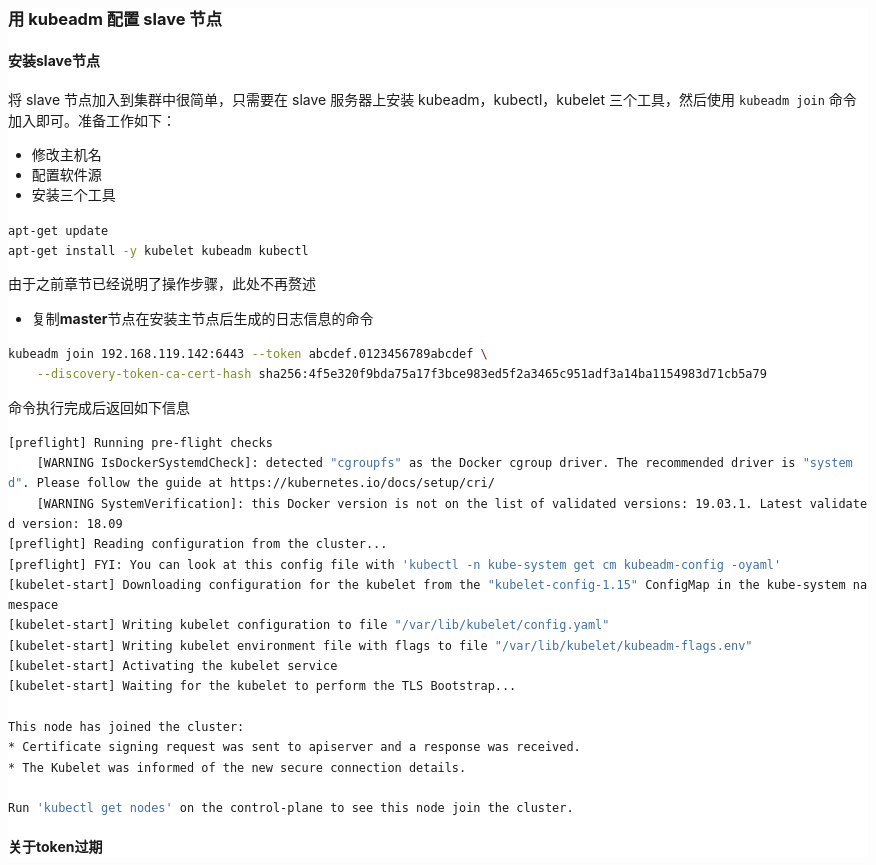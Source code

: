

### 用 kubeadm 配置 slave 节点

#### 安装slave节点

将 slave 节点加入到集群中很简单，只需要在 slave 服务器上安装 kubeadm，kubectl，kubelet 三个工具，然后使用 `kubeadm join` 命令加入即可。准备工作如下：

- 修改主机名
- 配置软件源
- 安装三个工具

```bash
apt-get update  
apt-get install -y kubelet kubeadm kubectl
```

由于之前章节已经说明了操作步骤，此处不再赘述

- 复制**master**节点在安装主节点后生成的日志信息的命令

```bash
kubeadm join 192.168.119.142:6443 --token abcdef.0123456789abcdef \
    --discovery-token-ca-cert-hash sha256:4f5e320f9bda75a17f3bce983ed5f2a3465c951adf3a14ba1154983d71cb5a79 
```

命令执行完成后返回如下信息

```bash
[preflight] Running pre-flight checks
	[WARNING IsDockerSystemdCheck]: detected "cgroupfs" as the Docker cgroup driver. The recommended driver is "systemd". Please follow the guide at https://kubernetes.io/docs/setup/cri/
	[WARNING SystemVerification]: this Docker version is not on the list of validated versions: 19.03.1. Latest validated version: 18.09
[preflight] Reading configuration from the cluster...
[preflight] FYI: You can look at this config file with 'kubectl -n kube-system get cm kubeadm-config -oyaml'
[kubelet-start] Downloading configuration for the kubelet from the "kubelet-config-1.15" ConfigMap in the kube-system namespace
[kubelet-start] Writing kubelet configuration to file "/var/lib/kubelet/config.yaml"
[kubelet-start] Writing kubelet environment file with flags to file "/var/lib/kubelet/kubeadm-flags.env"
[kubelet-start] Activating the kubelet service
[kubelet-start] Waiting for the kubelet to perform the TLS Bootstrap...

This node has joined the cluster:
* Certificate signing request was sent to apiserver and a response was received.
* The Kubelet was informed of the new secure connection details.

Run 'kubectl get nodes' on the control-plane to see this node join the cluster.
```



#### 关于token过期
